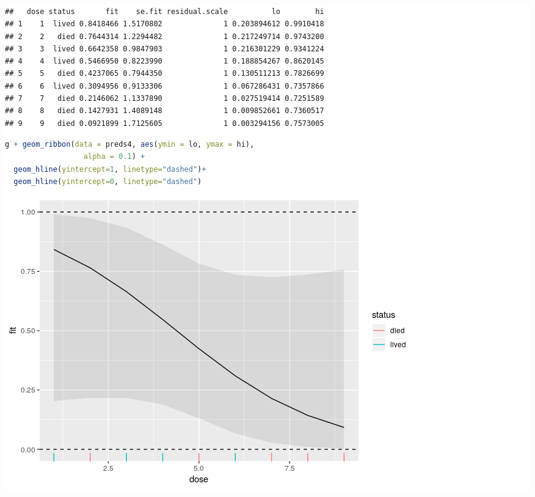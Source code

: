     ##   dose status       fit    se.fit residual.scale          lo        hi
    ## 1    1  lived 0.8418466 1.5170802              1 0.203894612 0.9910418
    ## 2    2   died 0.7644314 1.2294482              1 0.217249714 0.9743200
    ## 3    3  lived 0.6642358 0.9847903              1 0.216301229 0.9341224
    ## 4    4  lived 0.5466950 0.8223990              1 0.188854267 0.8620145
    ## 5    5   died 0.4237065 0.7944350              1 0.130511213 0.7826699
    ## 6    6  lived 0.3094956 0.9133306              1 0.067286431 0.7357866
    ## 7    7   died 0.2146062 1.1337890              1 0.027519414 0.7251589
    ## 8    8   died 0.1427931 1.4089148              1 0.009852661 0.7360517
    ## 9    9   died 0.0921899 1.7125605              1 0.003294156 0.7573005

``` r
g + geom_ribbon(data = preds4, aes(ymin = lo, ymax = hi),
                  alpha = 0.1) +
  geom_hline(yintercept=1, linetype="dashed")+
  geom_hline(yintercept=0, linetype="dashed")
```

![](README_files/figure-gfm/unnamed-chunk-17-1.png)
